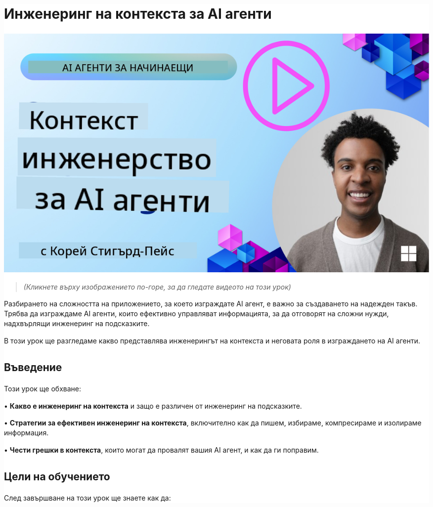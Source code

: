 
# Инженеринг на контекста за AI агенти

[![Инженеринг на контекста](../../../translated_images/lesson-12-thumbnail.ed19c94463e774d43dfb7dacda2cd436740b2f84d61aa778849335dbca162dff.bg.png)](https://youtu.be/F5zqRV7gEag)

> _(Кликнете върху изображението по-горе, за да гледате видеото на този урок)_

Разбирането на сложността на приложението, за което изграждате AI агент, е важно за създаването на надежден такъв. Трябва да изграждаме AI агенти, които ефективно управляват информацията, за да отговорят на сложни нужди, надхвърлящи инженеринг на подсказките.

В този урок ще разгледаме какво представлява инженерингът на контекста и неговата роля в изграждането на AI агенти.

## Въведение

Този урок ще обхване:

• **Какво е инженеринг на контекста** и защо е различен от инженеринг на подсказките.

• **Стратегии за ефективен инженеринг на контекста**, включително как да пишем, избираме, компресираме и изолираме информация.

• **Чести грешки в контекста**, които могат да провалят вашия AI агент, и как да ги поправим.

## Цели на обучението

След завършване на този урок ще знаете как да:

